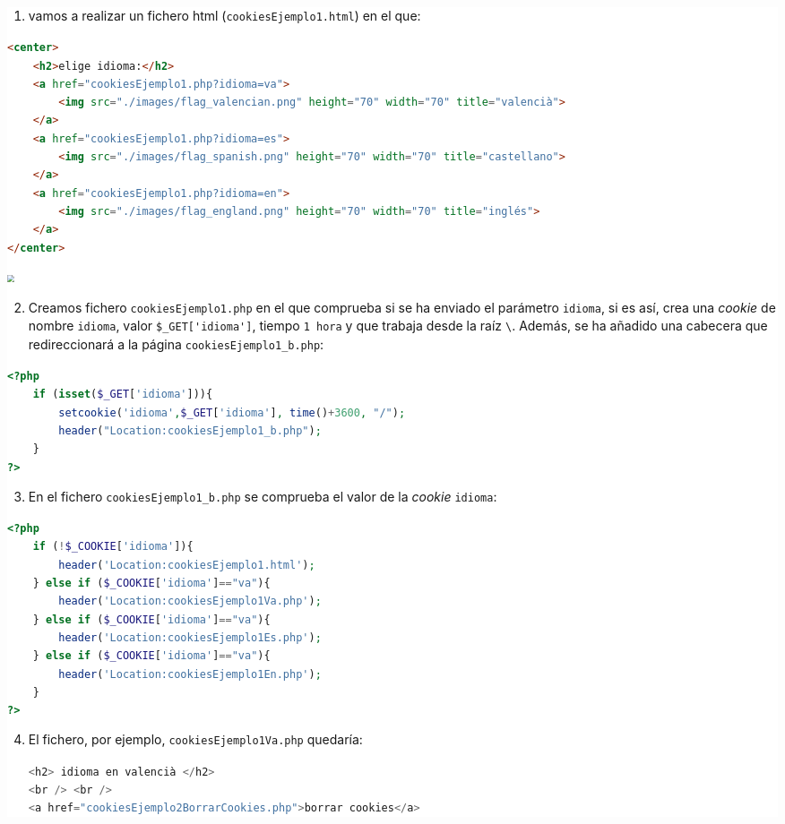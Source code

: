 1) vamos a realizar un fichero html (`cookiesEjemplo1.html`) en el que:

```html
<center>
    <h2>elige idioma:</h2>
    <a href="cookiesEjemplo1.php?idioma=va">
        <img src="./images/flag_valencian.png" height="70" width="70" title="valencià">
    </a>
    <a href="cookiesEjemplo1.php?idioma=es">
        <img src="./images/flag_spanish.png" height="70" width="70" title="castellano">
    </a>
    <a href="cookiesEjemplo1.php?idioma=en">
        <img src="./images/flag_england.png" height="70" width="70" title="inglés">
    </a>
</center>
```

<img src="/assets/img03_cookies1.png" style="zoom:50%;" />

2) Creamos fichero `cookiesEjemplo1.php` en el que comprueba si se ha enviado el parámetro `idioma`, si es así, crea una *cookie* de nombre `idioma`, valor `$_GET['idioma']`, tiempo `1 hora` y que trabaja desde la raíz `\`. Además, se ha añadido una cabecera que redireccionará a la página `cookiesEjemplo1_b.php`:

```php
<?php
    if (isset($_GET['idioma'])){
        setcookie('idioma',$_GET['idioma'], time()+3600, "/");
        header("Location:cookiesEjemplo1_b.php");
    }
?>
```

3) En el fichero `cookiesEjemplo1_b.php` se comprueba el valor de la *cookie* `idioma`:

```php
<?php
    if (!$_COOKIE['idioma']){
        header('Location:cookiesEjemplo1.html');
    } else if ($_COOKIE['idioma']=="va"){
        header('Location:cookiesEjemplo1Va.php');
    } else if ($_COOKIE['idioma']=="va"){
        header('Location:cookiesEjemplo1Es.php');
    } else if ($_COOKIE['idioma']=="va"){
        header('Location:cookiesEjemplo1En.php');
    }
?>
```

4. El fichero, por ejemplo, `cookiesEjemplo1Va.php` quedaría:

   ```php
   <h2> idioma en valencià </h2>
   <br /> <br />
   <a href="cookiesEjemplo2BorrarCookies.php">borrar cookies</a>
   ```
